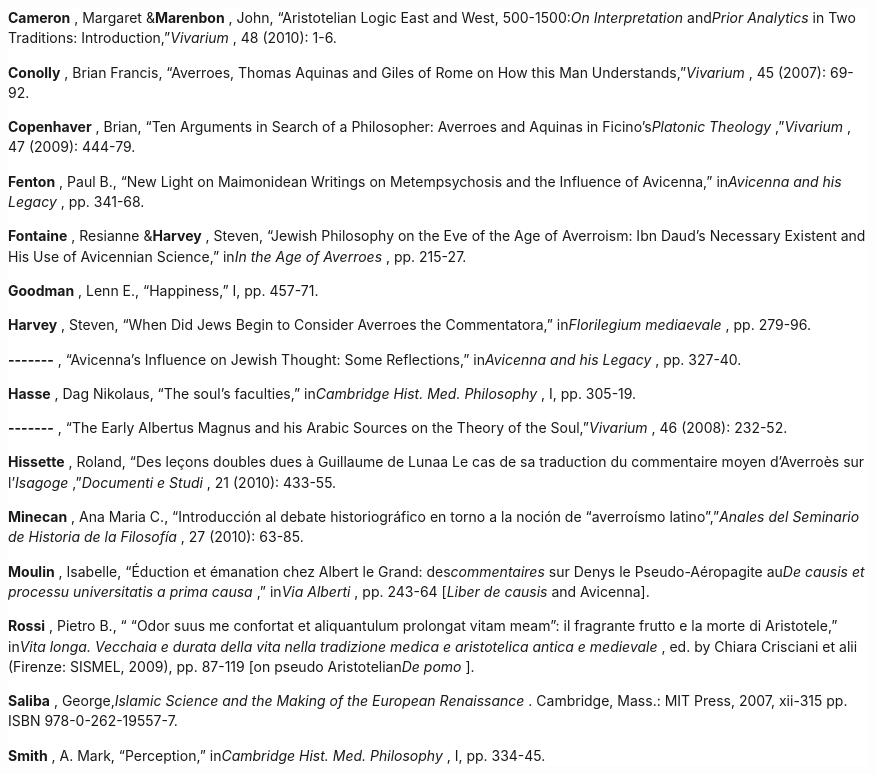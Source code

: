 **Cameron** , Margaret &**Marenbon** , John, “Aristotelian Logic East
and West, 500-1500:*On Interpretation* and*Prior Analytics* in Two
Traditions: Introduction,”*Vivarium* , 48 (2010): 1-6.

**Conolly** , Brian Francis, “Averroes, Thomas Aquinas and Giles of Rome
on How this Man Understands,”*Vivarium* , 45 (2007): 69-92.

**Copenhaver** , Brian, “Ten Arguments in Search of a Philosopher:
Averroes and Aquinas in Ficino’s*Platonic Theology* ,”*Vivarium* , 47
(2009): 444-79.

**Fenton** , Paul B., “New Light on Maimonidean Writings on
Metempsychosis and the Influence of Avicenna,” in*Avicenna and his
Legacy* , pp. 341-68.

**Fontaine** , Resianne &**Harvey** , Steven, “Jewish Philosophy on the
Eve of the Age of Averroism: Ibn Daud’s Necessary Existent and His Use
of Avicennian Science,” in*In the Age of Averroes* , pp. 215-27.

**Goodman** , Lenn E., “Happiness,” I, pp. 457-71.

**Harvey** , Steven, “When Did Jews Begin to Consider Averroes the
Commentatora,” in*Florilegium mediaevale* , pp. 279-96.

**-------** , “Avicenna’s Influence on Jewish Thought: Some
Reflections,” in*Avicenna and his Legacy* , pp. 327-40.

**Hasse** , Dag Nikolaus, “The soul’s faculties,” in*Cambridge Hist.
Med. Philosophy* , I, pp. 305-19.

**-------** , “The Early Albertus Magnus and his Arabic Sources on the
Theory of the Soul,”*Vivarium* , 46 (2008): 232-52.

**Hissette** , Roland, “Des leçons doubles dues à Guillaume de Lunaa Le
cas de sa traduction du commentaire moyen d’Averroès sur l’*Isagoge*
,”*Documenti e Studi* , 21 (2010): 433-55.

**Minecan** , Ana Maria C., “Introducción al debate historiográfico en
torno a la noción de “averroísmo latino”,”*Anales del Seminario de
Historia de la Filosofía* , 27 (2010): 63-85.

**Moulin** , Isabelle, “Éduction et émanation chez Albert le Grand:
des*commentaires* sur Denys le Pseudo-Aéropagite au*De causis et
processu universitatis a prima causa* ,” in*Via Alberti* , pp. 243-64
[*Liber de causis* and Avicenna].

**Rossi** , Pietro B., “ “Odor suus me confortat et aliquantulum
prolongat vitam meam”: il fragrante frutto e la morte di Aristotele,”
in*Vita longa. Vecchaia e durata della vita nella tradizione medica e
aristotelica antica e medievale* , ed. by Chiara Crisciani et alii
(Firenze: SISMEL, 2009), pp. 87-119 [on pseudo Aristotelian*De pomo* ].

**Saliba** , George,*Islamic Science and the Making of the European
Renaissance* . Cambridge, Mass.: MIT Press, 2007, xii-315 pp. ISBN
978-0-262-19557-7.

**Smith** , A. Mark, “Perception,” in*Cambridge Hist. Med. Philosophy* ,
I, pp. 334-45.
